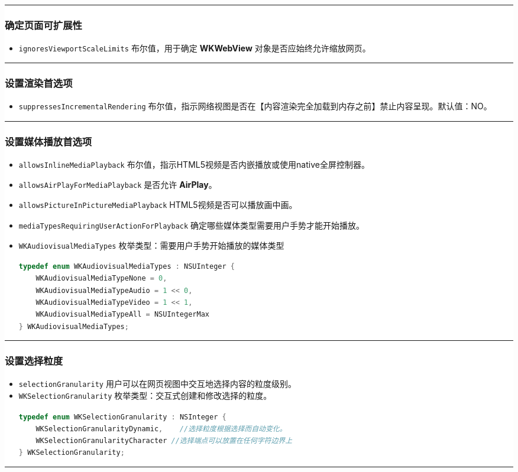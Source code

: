 

---

### 确定页面可扩展性

* `ignoresViewportScaleLimits`
  布尔值，用于确定 **WKWebView** 对象是否应始终允许缩放网页。

---

### 设置渲染首选项

* `suppressesIncrementalRendering`
  布尔值，指示网络视图是否在【内容渲染完全加载到内存之前】禁止内容呈现。默认值：NO。

---



### 设置媒体播放首选项

* `allowsInlineMediaPlayback`
  布尔值，指示HTML5视频是否内嵌播放或使用native全屏控制器。
* `allowsAirPlayForMediaPlayback`
  是否允许 **AirPlay**。
* `allowsPictureInPictureMediaPlayback`
  HTML5视频是否可以播放画中画。
* `mediaTypesRequiringUserActionForPlayback`
  确定哪些媒体类型需要用户手势才能开始播放。
* `WKAudiovisualMediaTypes`
  枚举类型：需要用户手势开始播放的媒体类型

  ```objectivec
  typedef enum WKAudiovisualMediaTypes : NSUInteger {
      WKAudiovisualMediaTypeNone = 0,
      WKAudiovisualMediaTypeAudio = 1 << 0,
      WKAudiovisualMediaTypeVideo = 1 << 1,
      WKAudiovisualMediaTypeAll = NSUIntegerMax
  } WKAudiovisualMediaTypes;
  ```

---

### 设置选择粒度

* `selectionGranularity`
  用户可以在网页视图中交互地选择内容的粒度级别。
* `WKSelectionGranularity`
  枚举类型：交互式创建和修改选择的粒度。
  ```objectivec
  typedef enum WKSelectionGranularity : NSInteger {
      WKSelectionGranularityDynamic,	//选择粒度根据选择而自动变化。
      WKSelectionGranularityCharacter //选择端点可以放置在任何字符边界上
  } WKSelectionGranularity;
  ```

---